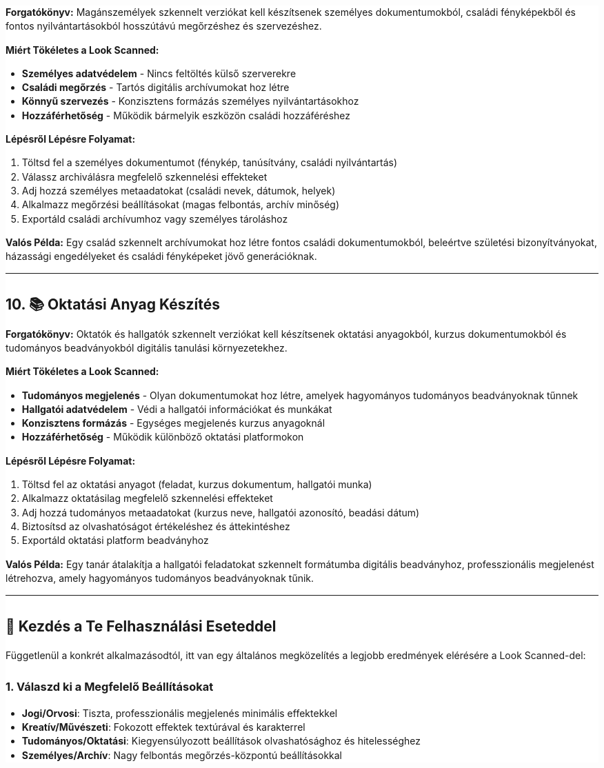 **Forgatókönyv:** Magánszemélyek szkennelt verziókat kell készítsenek személyes dokumentumokból, családi fényképekből és fontos nyilvántartásokból hosszútávú megőrzéshez és szervezéshez.

**Miért Tökéletes a Look Scanned:**
- **Személyes adatvédelem** - Nincs feltöltés külső szerverekre
- **Családi megőrzés** - Tartós digitális archívumokat hoz létre
- **Könnyű szervezés** - Konzisztens formázás személyes nyilvántartásokhoz
- **Hozzáférhetőség** - Működik bármelyik eszközön családi hozzáféréshez

**Lépésről Lépésre Folyamat:**
1. Töltsd fel a személyes dokumentumot (fénykép, tanúsítvány, családi nyilvántartás)
2. Válassz archiválásra megfelelő szkennelési effekteket
3. Adj hozzá személyes metaadatokat (családi nevek, dátumok, helyek)
4. Alkalmazz megőrzési beállításokat (magas felbontás, archív minőség)
5. Exportáld családi archívumhoz vagy személyes tároláshoz

**Valós Példa:** Egy család szkennelt archívumokat hoz létre fontos családi dokumentumokból, beleértve születési bizonyítványokat, házassági engedélyeket és családi fényképeket jövő generációknak.

---

## 10. 📚 Oktatási Anyag Készítés

**Forgatókönyv:** Oktatók és hallgatók szkennelt verziókat kell készítsenek oktatási anyagokból, kurzus dokumentumokból és tudományos beadványokból digitális tanulási környezetekhez.

**Miért Tökéletes a Look Scanned:**
- **Tudományos megjelenés** - Olyan dokumentumokat hoz létre, amelyek hagyományos tudományos beadványoknak tűnnek
- **Hallgatói adatvédelem** - Védi a hallgatói információkat és munkákat
- **Konzisztens formázás** - Egységes megjelenés kurzus anyagoknál
- **Hozzáférhetőség** - Működik különböző oktatási platformokon

**Lépésről Lépésre Folyamat:**
1. Töltsd fel az oktatási anyagot (feladat, kurzus dokumentum, hallgatói munka)
2. Alkalmazz oktatásilag megfelelő szkennelési effekteket
3. Adj hozzá tudományos metaadatokat (kurzus neve, hallgatói azonosító, beadási dátum)
4. Biztosítsd az olvashatóságot értékeléshez és áttekintéshez
5. Exportáld oktatási platform beadványhoz

**Valós Példa:** Egy tanár átalakítja a hallgatói feladatokat szkennelt formátumba digitális beadványhoz, professzionális megjelenést létrehozva, amely hagyományos tudományos beadványoknak tűnik.

---

## 🎯 Kezdés a Te Felhasználási Eseteddel

Függetlenül a konkrét alkalmazásodtól, itt van egy általános megközelítés a legjobb eredmények elérésére a Look Scanned-del:

### 1. **Válaszd ki a Megfelelő Beállításokat**
- **Jogi/Orvosi**: Tiszta, professzionális megjelenés minimális effektekkel
- **Kreatív/Művészeti**: Fokozott effektek textúrával és karakterrel
- **Tudományos/Oktatási**: Kiegyensúlyozott beállítások olvashatósághoz és hitelességhez
- **Személyes/Archív**: Nagy felbontás megőrzés-központú beállításokkal
